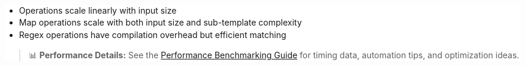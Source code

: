 - Operations scale linearly with input size
- Map operations scale with both input size and sub-template complexity
- Regex operations have compilation overhead but efficient matching

> 📊 **Performance Details:** See the [Performance Benchmarking Guide](benchmarking.md) for timing data, automation tips, and optimization ideas.
